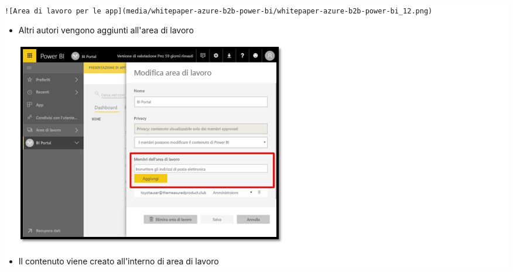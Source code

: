     ![Area di lavoro per le app](media/whitepaper-azure-b2b-power-bi/whitepaper-azure-b2b-power-bi_12.png)
    

- Altri autori vengono aggiunti all'area di lavoro

    ![Aggiungere gli autori](media/whitepaper-azure-b2b-power-bi/whitepaper-azure-b2b-power-bi_13.png)


- Il contenuto viene creato all'interno di area di lavoro
